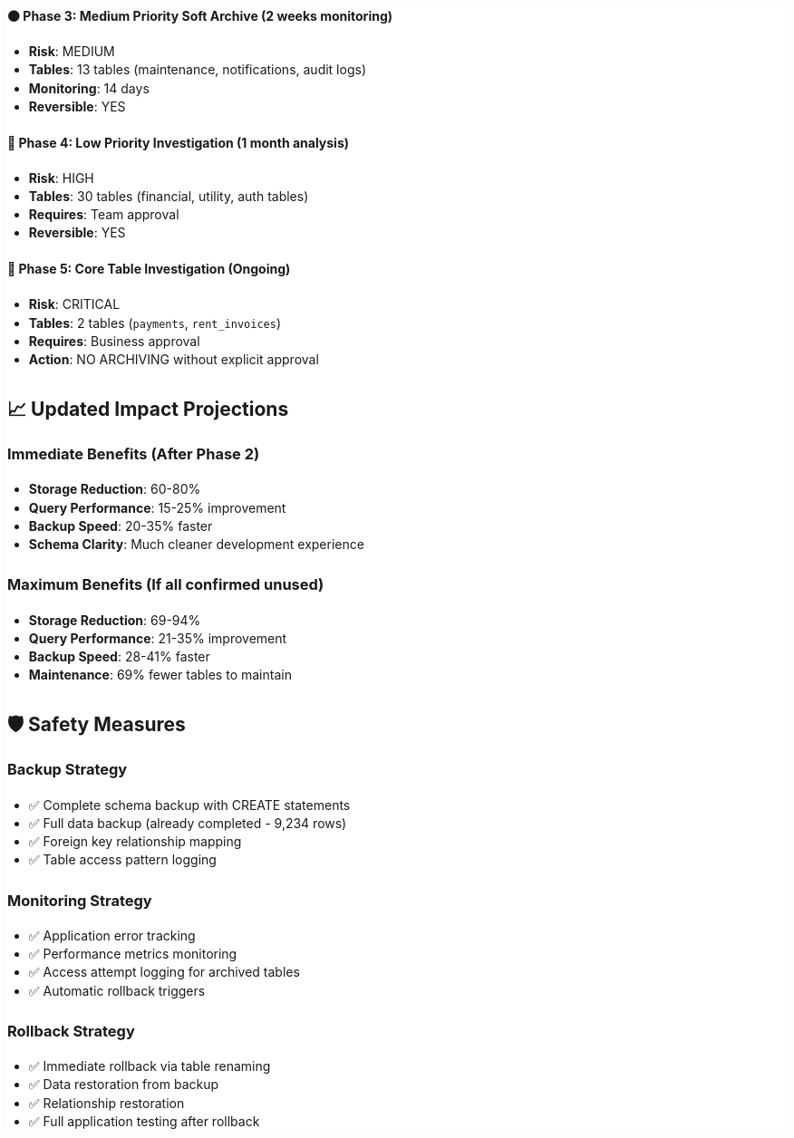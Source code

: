 #### **🟠 Phase 3: Medium Priority Soft Archive** (2 weeks monitoring)
- **Risk**: MEDIUM
- **Tables**: 13 tables (maintenance, notifications, audit logs)
- **Monitoring**: 14 days
- **Reversible**: YES

#### **🔴 Phase 4: Low Priority Investigation** (1 month analysis)
- **Risk**: HIGH
- **Tables**: 30 tables (financial, utility, auth tables)
- **Requires**: Team approval
- **Reversible**: YES

#### **🚨 Phase 5: Core Table Investigation** (Ongoing)
- **Risk**: CRITICAL
- **Tables**: 2 tables (`payments`, `rent_invoices`)
- **Requires**: Business approval
- **Action**: NO ARCHIVING without explicit approval

## 📈 **Updated Impact Projections**

### **Immediate Benefits** (After Phase 2)
- **Storage Reduction**: 60-80%
- **Query Performance**: 15-25% improvement
- **Backup Speed**: 20-35% faster
- **Schema Clarity**: Much cleaner development experience

### **Maximum Benefits** (If all confirmed unused)
- **Storage Reduction**: 69-94%
- **Query Performance**: 21-35% improvement
- **Backup Speed**: 28-41% faster
- **Maintenance**: 69% fewer tables to maintain

## 🛡️ **Safety Measures**

### **Backup Strategy**
- ✅ Complete schema backup with CREATE statements
- ✅ Full data backup (already completed - 9,234 rows)
- ✅ Foreign key relationship mapping
- ✅ Table access pattern logging

### **Monitoring Strategy**
- ✅ Application error tracking
- ✅ Performance metrics monitoring
- ✅ Access attempt logging for archived tables
- ✅ Automatic rollback triggers

### **Rollback Strategy**
- ✅ Immediate rollback via table renaming
- ✅ Data restoration from backup
- ✅ Relationship restoration
- ✅ Full application testing after rollback
